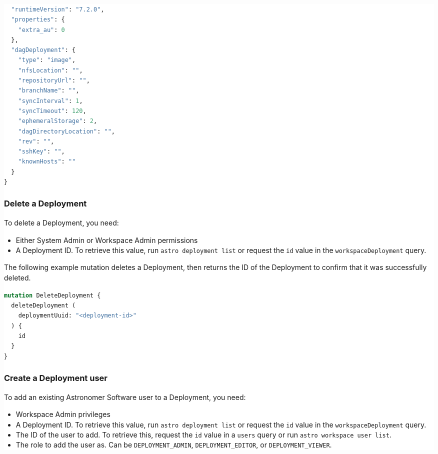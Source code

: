 ```graphql
  "runtimeVersion": "7.2.0",
  "properties": {
    "extra_au": 0
  },
  "dagDeployment": {
    "type": "image",
    "nfsLocation": "",
    "repositoryUrl": "",
    "branchName": "",
    "syncInterval": 1,
    "syncTimeout": 120,
    "ephemeralStorage": 2,
    "dagDirectoryLocation": "",
    "rev": "",
    "sshKey": "",
    "knownHosts": ""
  }
}
```

### Delete a Deployment

To delete a Deployment, you need:

- Either System Admin or Workspace Admin permissions
- A Deployment ID. To retrieve this value, run `astro deployment list` or request the `id` value in the `workspaceDeployment` query.

The following example mutation deletes a Deployment, then returns the ID of the Deployment to confirm that it was successfully deleted.

```graphql
mutation DeleteDeployment {
  deleteDeployment (
    deploymentUuid: "<deployment-id>"
  ) {
    id
  }
}
```

### Create a Deployment user

To add an existing Astronomer Software user to a Deployment, you need:

- Workspace Admin privileges
- A Deployment ID. To retrieve this value, run `astro deployment list` or request the `id` value in the `workspaceDeployment` query.
- The ID of the user to add. To retrieve this, request the `id` value in a `users` query or run `astro workspace user list`.
- The role to add the user as. Can be `DEPLOYMENT_ADMIN`, `DEPLOYMENT_EDITOR`, or `DEPLOYMENT_VIEWER`.

